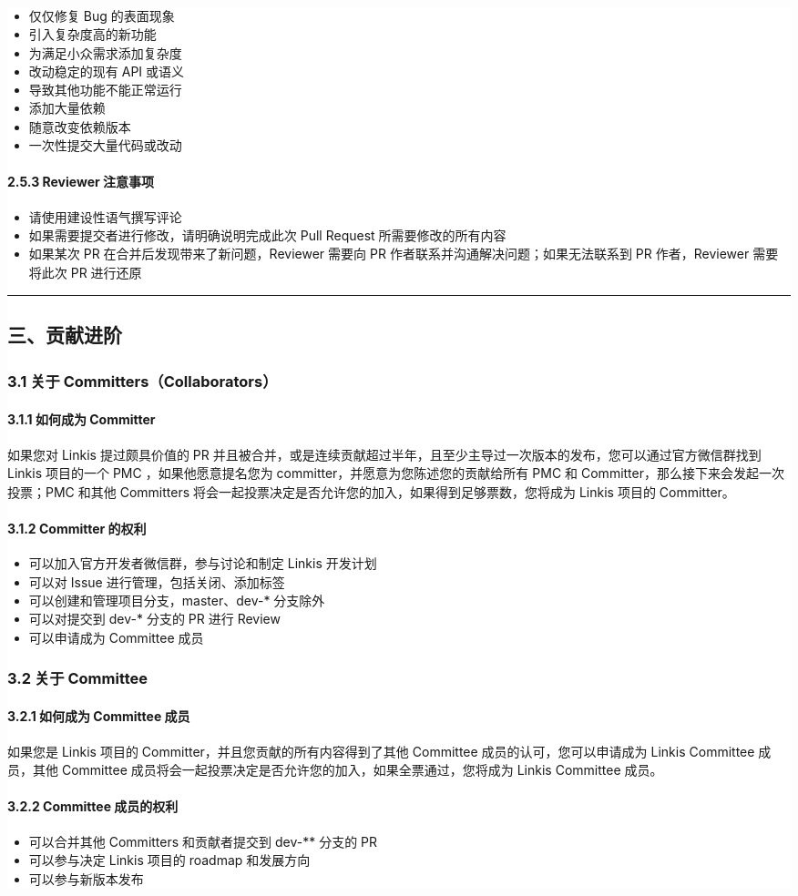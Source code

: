 - 仅仅修复 Bug 的表面现象
- 引入复杂度高的新功能
- 为满足小众需求添加复杂度
- 改动稳定的现有 API 或语义
- 导致其他功能不能正常运行
- 添加大量依赖
- 随意改变依赖版本
- 一次性提交大量代码或改动

#### 2.5.3 Reviewer 注意事项

- 请使用建设性语气撰写评论
- 如果需要提交者进行修改，请明确说明完成此次 Pull Request 所需要修改的所有内容
- 如果某次 PR 在合并后发现带来了新问题，Reviewer 需要向 PR 作者联系并沟通解决问题；如果无法联系到 PR 作者，Reviewer 需要将此次 PR 进行还原

---

## 三、贡献进阶

### 3.1 关于 Committers（Collaborators）

#### 3.1.1 如何成为 Committer

如果您对 Linkis 提过颇具价值的 PR 并且被合并，或是连续贡献超过半年，且至少主导过一次版本的发布，您可以通过官方微信群找到 Linkis 项目的一个 PMC ，如果他愿意提名您为 committer，并愿意为您陈述您的贡献给所有 PMC 和 Committer，那么接下来会发起一次投票；PMC 和其他 Committers 将会一起投票决定是否允许您的加入，如果得到足够票数，您将成为 Linkis 项目的 Committer。

#### 3.1.2 Committer 的权利

- 可以加入官方开发者微信群，参与讨论和制定 Linkis 开发计划
- 可以对 Issue 进行管理，包括关闭、添加标签
- 可以创建和管理项目分支，master、dev-* 分支除外
- 可以对提交到 dev-* 分支的 PR 进行 Review
- 可以申请成为 Committee 成员

### 3.2 关于 Committee

#### 3.2.1 如何成为 Committee 成员

如果您是 Linkis 项目的 Committer，并且您贡献的所有内容得到了其他 Committee 成员的认可，您可以申请成为 Linkis Committee 成员，其他 Committee 成员将会一起投票决定是否允许您的加入，如果全票通过，您将成为 Linkis Committee 成员。

#### 3.2.2 Committee 成员的权利

- 可以合并其他 Committers 和贡献者提交到 dev-** 分支的 PR
- 可以参与决定 Linkis 项目的 roadmap 和发展方向
- 可以参与新版本发布
